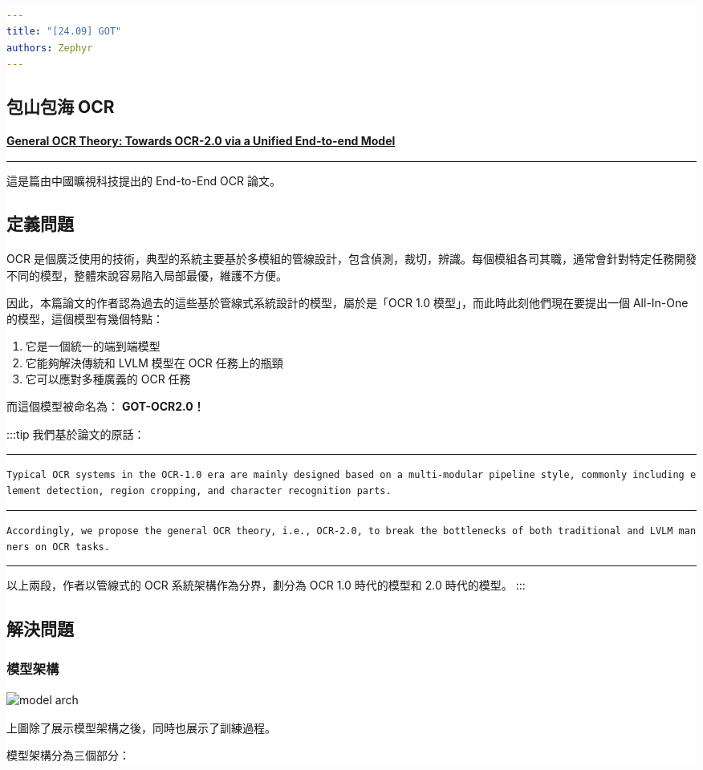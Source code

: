 ```yaml
---
title: "[24.09] GOT"
authors: Zephyr
---
```


## 包山包海 OCR

[**General OCR Theory: Towards OCR-2.0 via a Unified End-to-end Model**](https://arxiv.org/abs/2409.01704)

---

這是篇由中國曠視科技提出的 End-to-End OCR 論文。

## 定義問題

OCR 是個廣泛使用的技術，典型的系統主要基於多模組的管線設計，包含偵測，裁切，辨識。每個模組各司其職，通常會針對特定任務開發不同的模型，整體來說容易陷入局部最優，維護不方便。

因此，本篇論文的作者認為過去的這些基於管線式系統設計的模型，屬於是「OCR 1.0 模型」，而此時此刻他們現在要提出一個 All-In-One 的模型，這個模型有幾個特點：

1. 它是一個統一的端到端模型
2. 它能夠解決傳統和 LVLM 模型在 OCR 任務上的瓶頸
3. 它可以應對多種廣義的 OCR 任務

而這個模型被命名為： **GOT-OCR2.0！**

:::tip
我們基於論文的原話：

---

`Typical OCR systems in the OCR-1.0 era are mainly designed based on a multi-modular pipeline style, commonly including element detection, region cropping, and character recognition parts.`

---

`Accordingly, we propose the general OCR theory, i.e., OCR-2.0, to break the bottlenecks of both traditional and LVLM manners on OCR tasks.`

---

以上兩段，作者以管線式的 OCR 系統架構作為分界，劃分為 OCR 1.0 時代的模型和 2.0 時代的模型。
:::

## 解決問題

### 模型架構

![model arch](./img/img1.jpg)

上圖除了展示模型架構之後，同時也展示了訓練過程。

模型架構分為三個部分：
